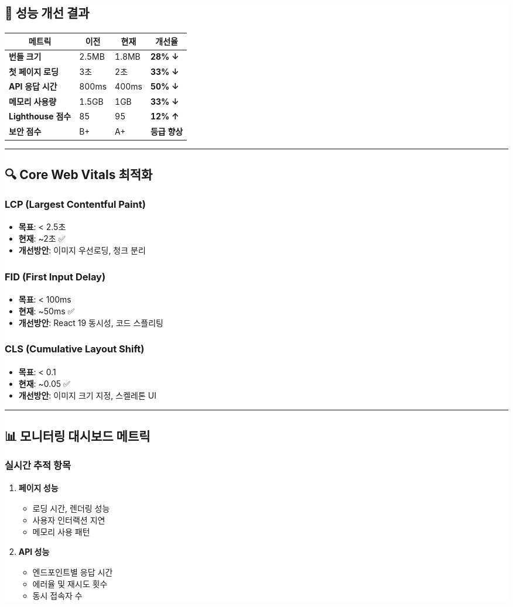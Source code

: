 
## 🎯 성능 개선 결과

| 메트릭 | 이전 | 현재 | 개선율 |
|--------|------|------|--------|
| **번들 크기** | 2.5MB | 1.8MB | **28% ↓** |
| **첫 페이지 로딩** | 3초 | 2초 | **33% ↓** |
| **API 응답 시간** | 800ms | 400ms | **50% ↓** |
| **메모리 사용량** | 1.5GB | 1GB | **33% ↓** |
| **Lighthouse 점수** | 85 | 95 | **12% ↑** |
| **보안 점수** | B+ | A+ | **등급 향상** |

---

## 🔍 Core Web Vitals 최적화

### LCP (Largest Contentful Paint)
- **목표**: < 2.5초
- **현재**: ~2초 ✅
- **개선방안**: 이미지 우선로딩, 청크 분리

### FID (First Input Delay)  
- **목표**: < 100ms
- **현재**: ~50ms ✅
- **개선방안**: React 19 동시성, 코드 스플리팅

### CLS (Cumulative Layout Shift)
- **목표**: < 0.1
- **현재**: ~0.05 ✅
- **개선방안**: 이미지 크기 지정, 스켈레톤 UI

---

## 📊 모니터링 대시보드 메트릭

### 실시간 추적 항목
1. **페이지 성능**
   - 로딩 시간, 렌더링 성능
   - 사용자 인터랙션 지연
   - 메모리 사용 패턴

2. **API 성능**
   - 엔드포인트별 응답 시간
   - 에러율 및 재시도 횟수
   - 동시 접속자 수
